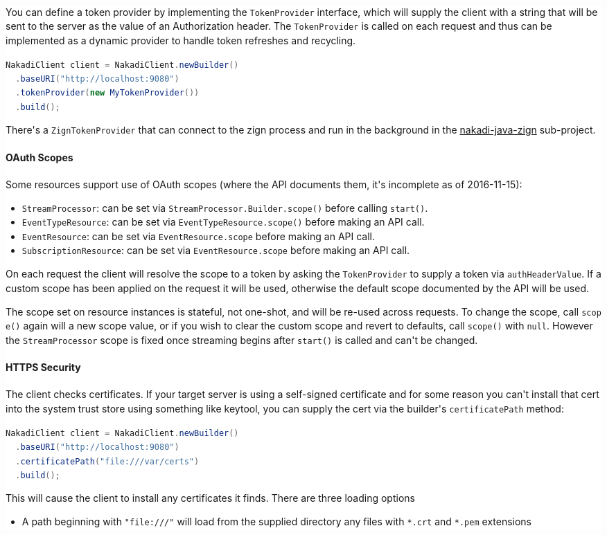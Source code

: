 You can define a token provider by implementing the `TokenProvider` 
interface, which will supply the client with a string that will be 
sent to the server as the value of an Authorization header. The 
`TokenProvider` is  called on each request and thus can be implemented as 
a dynamic provider to handle token refreshes and recycling.

```java
NakadiClient client = NakadiClient.newBuilder()
  .baseURI("http://localhost:9080")
  .tokenProvider(new MyTokenProvider())
  .build();
```

There's a `ZignTokenProvider` that can connect to the zign process and run in 
the background in the 
[nakadi-java-zign](https://github.com/zalando-incubator/nakadi-java/tree/master/nakadi-java-zign) 
sub-project.

#### OAuth Scopes

Some resources support use of OAuth scopes (where the API documents them, it's incomplete as of 
2016-11-15):

- `StreamProcessor`: can be set via `StreamProcessor.Builder.scope()` before calling `start()`.
- `EventTypeResource`: can be set via `EventTypeResource.scope()` before making an API call.
- `EventResource`: can be set via `EventResource.scope` before making an API call.
- `SubscriptionResource`: can be set via `EventResource.scope` before making an API call.

On each request the client will resolve the scope to a token by asking the `TokenProvider` to 
supply a token via `authHeaderValue`. If a custom scope has been applied on the request it will 
be used, otherwise the default scope documented by the API will be used. 

The scope set on resource instances is stateful, not one-shot, and will be re-used across requests. 
To change the scope, call `scope()` again will a new scope value, or if you wish to clear the 
 custom scope and revert to defaults, call `scope()` with `null`. However the `StreamProcessor` 
 scope is fixed once streaming begins after `start()` is called and can't be changed.
 
 
#### HTTPS Security

The client checks certificates. If your target server is using a self-signed 
certificate and for some reason you can't install that cert into the system 
trust store using something like keytool, you can supply the cert via 
the builder's `certificatePath` method: 

```java
NakadiClient client = NakadiClient.newBuilder()
  .baseURI("http://localhost:9080")
  .certificatePath("file:///var/certs")
  .build();
```

This will cause the client to install any certificates it finds. There are three 
loading options

- A path beginning with `"file:///"` will load from the supplied directory any 
files with `*.crt` and `*.pem` extensions
